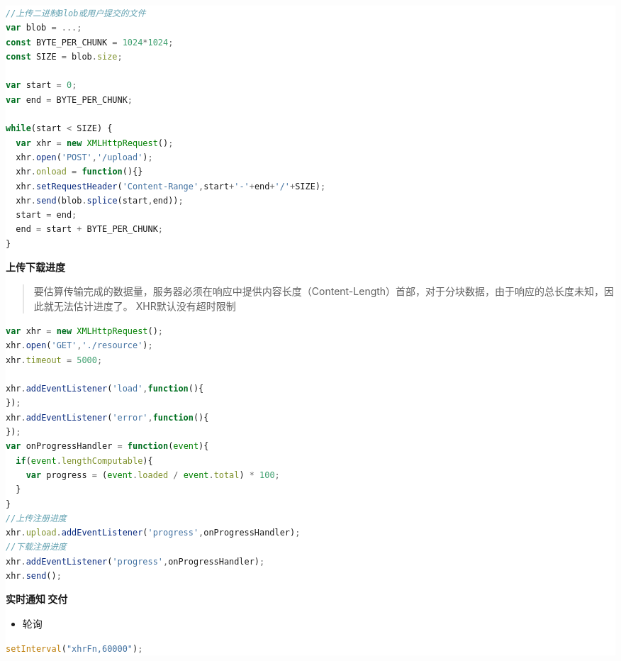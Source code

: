 ```js
//上传二进制Blob或用户提交的文件
var blob = ...;
const BYTE_PER_CHUNK = 1024*1024;
const SIZE = blob.size;

var start = 0;
var end = BYTE_PER_CHUNK;

while(start < SIZE) {
  var xhr = new XMLHttpRequest();
  xhr.open('POST','/upload');
  xhr.onload = function(){}
  xhr.setRequestHeader('Content-Range',start+'-'+end+'/'+SIZE);
  xhr.send(blob.splice(start,end));
  start = end;
  end = start + BYTE_PER_CHUNK;
}


```

**上传下载进度**

> 要估算传输完成的数据量，服务器必须在响应中提供内容长度（Content-Length）首部，对于分块数据，由于响应的总长度未知，因此就无法估计进度了。
> XHR默认没有超时限制

```js
var xhr = new XMLHttpRequest();
xhr.open('GET','./resource');
xhr.timeout = 5000;

xhr.addEventListener('load',function(){
});
xhr.addEventListener('error',function(){
});
var onProgressHandler = function(event){
  if(event.lengthComputable){
    var progress = (event.loaded / event.total) * 100;
  }
}
//上传注册进度
xhr.upload.addEventListener('progress',onProgressHandler);
//下载注册进度
xhr.addEventListener('progress',onProgressHandler);
xhr.send();
```

**实时通知 交付**

- 轮询

```js
setInterval("xhrFn,60000");
```
